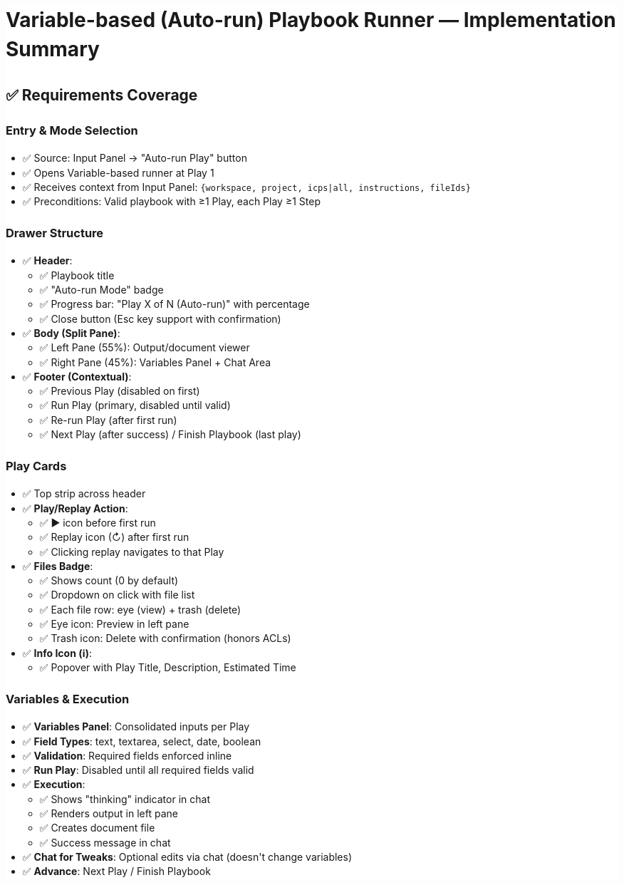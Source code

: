 # Variable-based (Auto-run) Playbook Runner — Implementation Summary

## ✅ Requirements Coverage

### Entry & Mode Selection
- ✅ Source: Input Panel → "Auto-run Play" button
- ✅ Opens Variable-based runner at Play 1
- ✅ Receives context from Input Panel: `{workspace, project, icps|all, instructions, fileIds}`
- ✅ Preconditions: Valid playbook with ≥1 Play, each Play ≥1 Step

### Drawer Structure
- ✅ **Header**:
  - ✅ Playbook title
  - ✅ "Auto-run Mode" badge
  - ✅ Progress bar: "Play X of N (Auto-run)" with percentage
  - ✅ Close button (Esc key support with confirmation)
- ✅ **Body (Split Pane)**:
  - ✅ Left Pane (55%): Output/document viewer
  - ✅ Right Pane (45%): Variables Panel + Chat Area
- ✅ **Footer (Contextual)**:
  - ✅ Previous Play (disabled on first)
  - ✅ Run Play (primary, disabled until valid)
  - ✅ Re-run Play (after first run)
  - ✅ Next Play (after success) / Finish Playbook (last play)

### Play Cards
- ✅ Top strip across header
- ✅ **Play/Replay Action**:
  - ✅ ▶ icon before first run
  - ✅ Replay icon (↻) after first run
  - ✅ Clicking replay navigates to that Play
- ✅ **Files Badge**:
  - ✅ Shows count (0 by default)
  - ✅ Dropdown on click with file list
  - ✅ Each file row: eye (view) + trash (delete)
  - ✅ Eye icon: Preview in left pane
  - ✅ Trash icon: Delete with confirmation (honors ACLs)
- ✅ **Info Icon (ℹ)**:
  - ✅ Popover with Play Title, Description, Estimated Time

### Variables & Execution
- ✅ **Variables Panel**: Consolidated inputs per Play
- ✅ **Field Types**: text, textarea, select, date, boolean
- ✅ **Validation**: Required fields enforced inline
- ✅ **Run Play**: Disabled until all required fields valid
- ✅ **Execution**:
  - ✅ Shows "thinking" indicator in chat
  - ✅ Renders output in left pane
  - ✅ Creates document file
  - ✅ Success message in chat
- ✅ **Chat for Tweaks**: Optional edits via chat (doesn't change variables)
- ✅ **Advance**: Next Play / Finish Playbook
